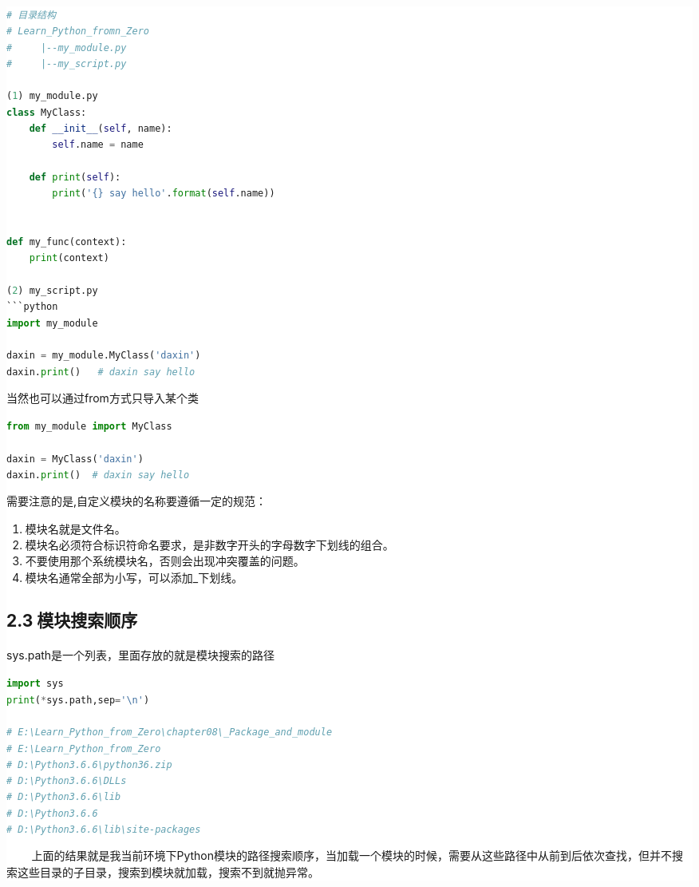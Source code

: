 ```python
# 目录结构
# Learn_Python_fromn_Zero
#     |--my_module.py
#     |--my_script.py

(1) my_module.py
class MyClass:
    def __init__(self, name):
        self.name = name

    def print(self):
        print('{} say hello'.format(self.name))


def my_func(context):
    print(context)

(2) my_script.py
```python
import my_module

daxin = my_module.MyClass('daxin')
daxin.print()   # daxin say hello
```
当然也可以通过from方式只导入某个类
```python
from my_module import MyClass

daxin = MyClass('daxin')
daxin.print()  # daxin say hello
```
需要注意的是,自定义模块的名称要遵循一定的规范：
1. 模块名就是文件名。
2. 模块名必须符合标识符命名要求，是非数字开头的字母数字下划线的组合。
3. 不要使用那个系统模块名，否则会出现冲突覆盖的问题。
4. 模块名通常全部为小写，可以添加_下划线。
## 2.3 模块搜索顺序
sys.path是一个列表，里面存放的就是模块搜索的路径
```python
import sys
print(*sys.path,sep='\n')

# E:\Learn_Python_from_Zero\chapter08\_Package_and_module
# E:\Learn_Python_from_Zero
# D:\Python3.6.6\python36.zip
# D:\Python3.6.6\DLLs
# D:\Python3.6.6\lib
# D:\Python3.6.6
# D:\Python3.6.6\lib\site-packages
```
&nbsp;&nbsp;&nbsp;&nbsp;&nbsp;&nbsp;&nbsp;&nbsp;上面的结果就是我当前环境下Python模块的路径搜索顺序，当加载一个模块的时候，需要从这些路径中从前到后依次查找，但并不搜索这些目录的子目录，搜索到模块就加载，搜索不到就抛异常。  
